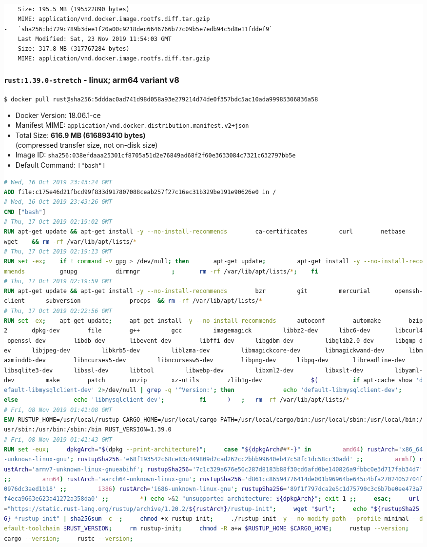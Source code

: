 		Size: 195.5 MB (195522890 bytes)  
		MIME: application/vnd.docker.image.rootfs.diff.tar.gzip
	-	`sha256:bd729c789b3dee1f20a00c9218dec6646766b77c09b5e7edb94c5d8e11fddef9`  
		Last Modified: Sat, 23 Nov 2019 11:54:03 GMT  
		Size: 317.8 MB (317767284 bytes)  
		MIME: application/vnd.docker.image.rootfs.diff.tar.gzip

### `rust:1.39.0-stretch` - linux; arm64 variant v8

```console
$ docker pull rust@sha256:5dddac0ad741d98d058a93e279214d74de0f357bdc5ac10ada99985306836a58
```

-	Docker Version: 18.06.1-ce
-	Manifest MIME: `application/vnd.docker.distribution.manifest.v2+json`
-	Total Size: **616.9 MB (616893410 bytes)**  
	(compressed transfer size, not on-disk size)
-	Image ID: `sha256:038efdaaa25301cf8705a51d2e76849ad68f2f60e3633084c7321c632797bb5e`
-	Default Command: `["bash"]`

```dockerfile
# Wed, 16 Oct 2019 23:43:24 GMT
ADD file:c175e46d21fbcd99f833d917807088ceab257f27c16ec31b329be191e90626e0 in / 
# Wed, 16 Oct 2019 23:43:26 GMT
CMD ["bash"]
# Thu, 17 Oct 2019 02:19:02 GMT
RUN apt-get update && apt-get install -y --no-install-recommends 		ca-certificates 		curl 		netbase 		wget 	&& rm -rf /var/lib/apt/lists/*
# Thu, 17 Oct 2019 02:19:13 GMT
RUN set -ex; 	if ! command -v gpg > /dev/null; then 		apt-get update; 		apt-get install -y --no-install-recommends 			gnupg 			dirmngr 		; 		rm -rf /var/lib/apt/lists/*; 	fi
# Thu, 17 Oct 2019 02:19:59 GMT
RUN apt-get update && apt-get install -y --no-install-recommends 		bzr 		git 		mercurial 		openssh-client 		subversion 				procps 	&& rm -rf /var/lib/apt/lists/*
# Thu, 17 Oct 2019 02:22:56 GMT
RUN set -ex; 	apt-get update; 	apt-get install -y --no-install-recommends 		autoconf 		automake 		bzip2 		dpkg-dev 		file 		g++ 		gcc 		imagemagick 		libbz2-dev 		libc6-dev 		libcurl4-openssl-dev 		libdb-dev 		libevent-dev 		libffi-dev 		libgdbm-dev 		libglib2.0-dev 		libgmp-dev 		libjpeg-dev 		libkrb5-dev 		liblzma-dev 		libmagickcore-dev 		libmagickwand-dev 		libmaxminddb-dev 		libncurses5-dev 		libncursesw5-dev 		libpng-dev 		libpq-dev 		libreadline-dev 		libsqlite3-dev 		libssl-dev 		libtool 		libwebp-dev 		libxml2-dev 		libxslt-dev 		libyaml-dev 		make 		patch 		unzip 		xz-utils 		zlib1g-dev 				$( 			if apt-cache show 'default-libmysqlclient-dev' 2>/dev/null | grep -q '^Version:'; then 				echo 'default-libmysqlclient-dev'; 			else 				echo 'libmysqlclient-dev'; 			fi 		) 	; 	rm -rf /var/lib/apt/lists/*
# Fri, 08 Nov 2019 01:41:08 GMT
ENV RUSTUP_HOME=/usr/local/rustup CARGO_HOME=/usr/local/cargo PATH=/usr/local/cargo/bin:/usr/local/sbin:/usr/local/bin:/usr/sbin:/usr/bin:/sbin:/bin RUST_VERSION=1.39.0
# Fri, 08 Nov 2019 01:41:43 GMT
RUN set -eux;     dpkgArch="$(dpkg --print-architecture)";     case "${dpkgArch##*-}" in         amd64) rustArch='x86_64-unknown-linux-gnu'; rustupSha256='e68f193542c68ce83c449809d2cad262cc2bbb99640eb47c58fc1dc58cc30add' ;;         armhf) rustArch='armv7-unknown-linux-gnueabihf'; rustupSha256='7c1c329a676e50c287d8183b88f30cd6afd0be140826a9fbbc0e3d717fab34d7' ;;         arm64) rustArch='aarch64-unknown-linux-gnu'; rustupSha256='d861cc86594776414de001b96964be645c4bfa27024052704f0976dc3aed1b18' ;;         i386) rustArch='i686-unknown-linux-gnu'; rustupSha256='89f1f797dca2e5c1d75790c3c6b7be0ee473a7f4eca9663e623a41272a358da0' ;;         *) echo >&2 "unsupported architecture: ${dpkgArch}"; exit 1 ;;     esac;     url="https://static.rust-lang.org/rustup/archive/1.20.2/${rustArch}/rustup-init";     wget "$url";     echo "${rustupSha256} *rustup-init" | sha256sum -c -;     chmod +x rustup-init;     ./rustup-init -y --no-modify-path --profile minimal --default-toolchain $RUST_VERSION;     rm rustup-init;     chmod -R a+w $RUSTUP_HOME $CARGO_HOME;     rustup --version;     cargo --version;     rustc --version;
```
